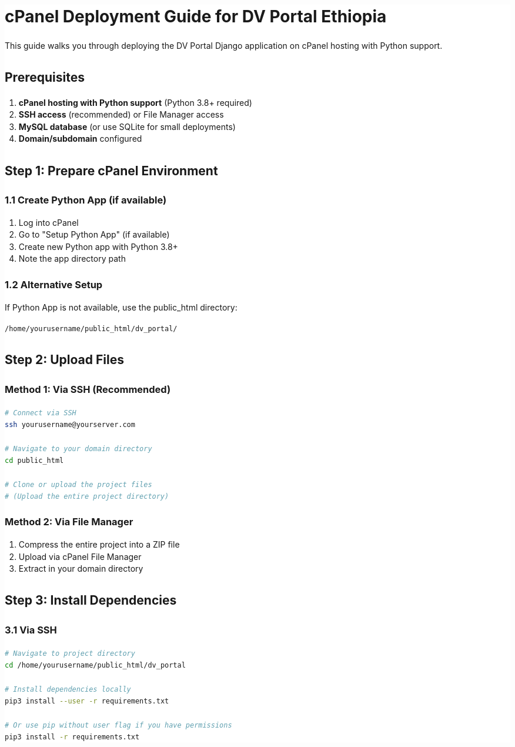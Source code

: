 # cPanel Deployment Guide for DV Portal Ethiopia

This guide walks you through deploying the DV Portal Django application on cPanel hosting with Python support.

## Prerequisites

1. **cPanel hosting with Python support** (Python 3.8+ required)
2. **SSH access** (recommended) or File Manager access
3. **MySQL database** (or use SQLite for small deployments)
4. **Domain/subdomain** configured

## Step 1: Prepare cPanel Environment

### 1.1 Create Python App (if available)
1. Log into cPanel
2. Go to "Setup Python App" (if available)
3. Create new Python app with Python 3.8+
4. Note the app directory path

### 1.2 Alternative Setup
If Python App is not available, use the public_html directory:
```
/home/yourusername/public_html/dv_portal/
```

## Step 2: Upload Files

### Method 1: Via SSH (Recommended)
```bash
# Connect via SSH
ssh yourusername@yourserver.com

# Navigate to your domain directory
cd public_html

# Clone or upload the project files
# (Upload the entire project directory)
```

### Method 2: Via File Manager
1. Compress the entire project into a ZIP file
2. Upload via cPanel File Manager
3. Extract in your domain directory

## Step 3: Install Dependencies

### 3.1 Via SSH
```bash
# Navigate to project directory
cd /home/yourusername/public_html/dv_portal

# Install dependencies locally
pip3 install --user -r requirements.txt

# Or use pip without user flag if you have permissions
pip3 install -r requirements.txt
```
